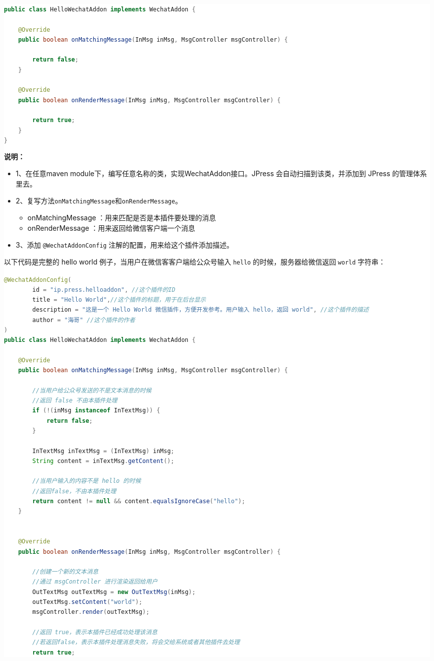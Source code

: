 ```java
public class HelloWechatAddon implements WechatAddon {

    @Override
    public boolean onMatchingMessage(InMsg inMsg, MsgController msgController) {

        return false;
    }

    @Override
    public boolean onRenderMessage(InMsg inMsg, MsgController msgController) {
      
        return true;
    }
}
```
**说明：**

* 1、在任意maven module下，编写任意名称的类，实现WechatAddon接口。JPress 会自动扫描到该类，并添加到 JPress 的管理体系里去。
* 2、复写方法`onMatchingMessage`和`onRenderMessage`。
    * onMatchingMessage ：用来匹配是否是本插件要处理的消息
    * onRenderMessage ：用来返回给微信客户端一个消息

* 3、添加 `@WechatAddonConfig` 注解的配置，用来给这个插件添加描述。

以下代码是完整的 hello world 例子，当用户在微信客客户端给公众号输入 `hello` 的时候，服务器给微信返回 `world` 字符串：

```java
@WechatAddonConfig(
        id = "ip.press.helloaddon", //这个插件的ID
        title = "Hello World",//这个插件的标题，用于在后台显示
        description = "这是一个 Hello World 微信插件，方便开发参考。用户输入 hello，返回 world", //这个插件的描述
        author = "海哥" //这个插件的作者
)
public class HelloWechatAddon implements WechatAddon {

    @Override
    public boolean onMatchingMessage(InMsg inMsg, MsgController msgController) {
        
        //当用户给公众号发送的不是文本消息的时候
        //返回 false 不由本插件处理
        if (!(inMsg instanceof InTextMsg)) {
            return false;
        }

        InTextMsg inTextMsg = (InTextMsg) inMsg;
        String content = inTextMsg.getContent();
        
        //当用户输入的内容不是 hello 的时候
        //返回false，不由本插件处理
        return content != null && content.equalsIgnoreCase("hello");
    }


    @Override
    public boolean onRenderMessage(InMsg inMsg, MsgController msgController) {
    
        //创建一个新的文本消息
        //通过 msgController 进行渲染返回给用户
        OutTextMsg outTextMsg = new OutTextMsg(inMsg);
        outTextMsg.setContent("world");
        msgController.render(outTextMsg);
        
        //返回 true，表示本插件已经成功处理该消息
        //若返回false，表示本插件处理消息失败，将会交给系统或者其他插件去处理
        return true;
```